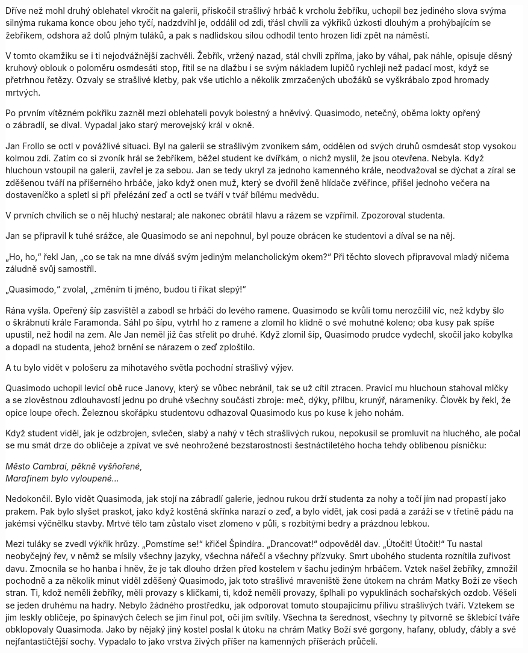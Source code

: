 Dříve než mohl druhý oblehatel vkročit na galerii, přiskočil strašlivý hrbáč k vrcholu žebříku, uchopil bez jediného slova svýma silnýma rukama konce obou jeho tyčí, nadzdvihl je, oddálil od zdi, třásl chvíli za výkřiků úzkosti dlouhým a prohýbajícím se žebříkem, odshora až dolů plným tuláků, a pak s nadlidskou silou odhodil tento hrozen lidí zpět na náměstí.

V tomto okamžiku se i ti nejodvážnější zachvěli. Žebřík, vržený nazad, stál chvíli zpříma, jako by váhal, pak náhle, opisuje děsný kruhový oblouk o poloměru osmdesáti stop, řítil se na dlažbu i se svým nákladem lupičů rychleji než padací most, když se přetrhnou řetězy. Ozvaly se strašlivé kletby, pak vše utichlo a několik zmrzačených ubožáků se vyškrábalo zpod hromady mrtvých.

Po prvním vítězném pokřiku zazněl mezi oblehateli povyk bolestný a hněvivý. Quasimodo, netečný, oběma lokty opřený o zábradlí, se díval. Vypadal jako starý merovejský král v okně.

Jan Frollo se octl v povážlivé situaci. Byl na galerii se strašlivým zvoníkem sám, oddělen od svých druhů osmdesát stop vysokou kolmou zdí. Zatím co si zvoník hrál se žebříkem, běžel student ke dvířkám, o nichž myslil, že jsou otevřena. Nebyla. Když hluchoun vstoupil na galerii, zavřel je za sebou. Jan se tedy ukryl za jednoho kamenného krále, neodvažoval se dýchat a zíral se zděšenou tváří na příšerného hrbáče, jako když onen muž, který se dvořil ženě hlídače zvěřince, přišel jednoho večera na dostaveníčko a spletl si při přelézání zeď a octl se tváří v tvář bílému medvědu.

V prvních chvílích se o něj hluchý nestaral; ale nakonec obrátil hlavu a rázem se vzpřímil. Zpozoroval studenta.

Jan se připravil k tuhé srážce, ale Quasimodo se ani nepohnul, byl pouze obrácen ke studentovi a díval se na něj.

„Ho, ho,“ řekl Jan, „co se tak na mne díváš svým jediným melancholickým okem?“ Při těchto slovech připravoval mladý ničema záludně svůj samostříl.

„Quasimodo,“ zvolal, „změním ti jméno, budou ti říkat slepý!“

Rána vyšla. Opeřený šíp zasvištěl a zabodl se hrbáči do levého ramene. Quasimodo se kvůli tomu nerozčilil víc, než kdyby šlo o škrábnutí krále Faramonda. Sáhl po šípu, vytrhl ho z ramene a zlomil ho klidně o své mohutné koleno; oba kusy pak spíše upustil, než hodil na zem. Ale Jan neměl již čas střelit po druhé. Když zlomil šíp, Quasimodo prudce vydechl, skočil jako kobylka a dopadl na studenta, jehož brnění se nárazem o zeď zploštilo.

A tu bylo vidět v pološeru za mihotavého světla pochodní strašlivý výjev.

Quasimodo uchopil levicí obě ruce Janovy, který se vůbec nebránil, tak se už cítil ztracen. Pravicí mu hluchoun stahoval mlčky a se zlověstnou zdlouhavostí jednu po druhé všechny součásti zbroje: meč, dýky, přilbu, krunýř, nárameníky. Člověk by řekl, že opice loupe ořech. Železnou skořápku studentovu odhazoval Quasimodo kus po kuse k jeho nohám.

Když student viděl, jak je odzbrojen, svlečen, slabý a nahý v těch strašlivých rukou, nepokusil se promluvit na hluchého, ale počal se mu smát drze do obličeje a zpívat ve své neohrožené bezstarostnosti šestnáctiletého hocha tehdy oblíbenou písničku:

_Město Cambrai, pěkně vyšňořené,  
Marafinem bylo vyloupené…_

Nedokončil. Bylo vidět Quasimoda, jak stojí na zábradlí galerie, jednou rukou drží studenta za nohy a točí jím nad propastí jako prakem. Pak bylo slyšet praskot, jako když kostěná skřínka narazí o zeď, a bylo vidět, jak cosi padá a zaráží se v třetině pádu na jakémsi výčnělku stavby. Mrtvé tělo tam zůstalo viset zlomeno v půli, s rozbitými bedry a prázdnou lebkou.

Mezi tuláky se zvedl výkřik hrůzy. „Pomstíme se!“ křičel Špindíra. „Drancovat!“ odpověděl dav. „Útočit! Útočit!“ Tu nastal neobyčejný řev, v němž se mísily všechny jazyky, všechna nářečí a všechny přízvuky. Smrt ubohého studenta roznítila zuřivost davu. Zmocnila se ho hanba i hněv, že je tak dlouho držen před kostelem v šachu jediným hrbáčem. Vztek našel žebříky, zmnožil pochodně a za několik minut viděl zděšený Quasimodo, jak toto strašlivé mraveniště žene útokem na chrám Matky Boží ze všech stran. Ti, kdož neměli žebříky, měli provazy s kličkami, ti, kdož neměli provazy, šplhali po vypuklinách sochařských ozdob. Věšeli se jeden druhému na hadry. Nebylo žádného prostředku, jak odporovat tomuto stoupajícímu přílivu strašlivých tváří. Vztekem se jim leskly obličeje, po špinavých čelech se jim řinul pot, oči jim svítily. Všechna ta šerednost, všechny ty pitvorně se šklebící tváře obklopovaly Quasimoda. Jako by nějaký jiný kostel poslal k útoku na chrám Matky Boží své gorgony, hafany, obludy, ďábly a své nejfantastičtější sochy. Vypadalo to jako vrstva živých příšer na kamenných příšerách průčelí.
